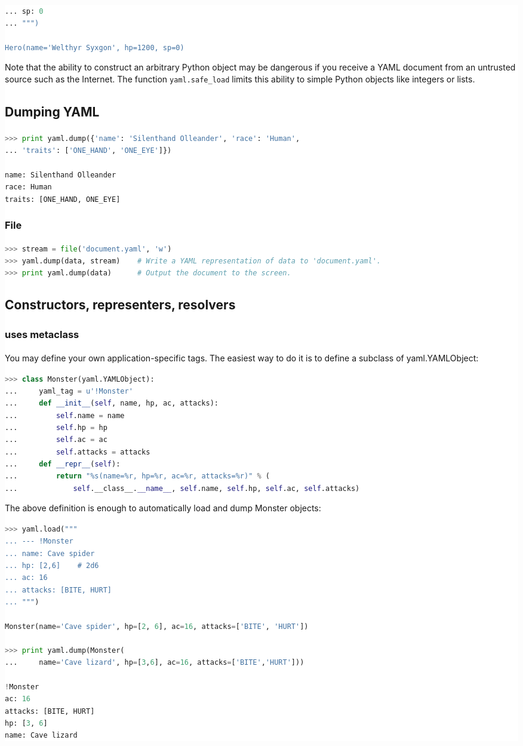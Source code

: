 ```python
... sp: 0
... """)

Hero(name='Welthyr Syxgon', hp=1200, sp=0)
```
Note that the ability to construct an arbitrary Python object may be dangerous if you receive a YAML document from an untrusted source such as the Internet. The function `yaml.safe_load` limits this ability to simple Python objects like integers or lists.
## Dumping YAML
```python
>>> print yaml.dump({'name': 'Silenthand Olleander', 'race': 'Human',
... 'traits': ['ONE_HAND', 'ONE_EYE']})

name: Silenthand Olleander
race: Human
traits: [ONE_HAND, ONE_EYE]
```
### File
```python
>>> stream = file('document.yaml', 'w')
>>> yaml.dump(data, stream)    # Write a YAML representation of data to 'document.yaml'.
>>> print yaml.dump(data)      # Output the document to the screen.
```
## Constructors, representers, resolvers
### uses metaclass
You may define your own application-specific tags. The easiest way to do it is to define a subclass of yaml.YAMLObject:
```python
>>> class Monster(yaml.YAMLObject):
...     yaml_tag = u'!Monster'
...     def __init__(self, name, hp, ac, attacks):
...         self.name = name
...         self.hp = hp
...         self.ac = ac
...         self.attacks = attacks
...     def __repr__(self):
...         return "%s(name=%r, hp=%r, ac=%r, attacks=%r)" % (
...             self.__class__.__name__, self.name, self.hp, self.ac, self.attacks)
```
The above definition is enough to automatically load and dump Monster objects:
```python
>>> yaml.load("""
... --- !Monster
... name: Cave spider
... hp: [2,6]    # 2d6
... ac: 16
... attacks: [BITE, HURT]
... """)

Monster(name='Cave spider', hp=[2, 6], ac=16, attacks=['BITE', 'HURT'])

>>> print yaml.dump(Monster(
...     name='Cave lizard', hp=[3,6], ac=16, attacks=['BITE','HURT']))

!Monster
ac: 16
attacks: [BITE, HURT]
hp: [3, 6]
name: Cave lizard
```
